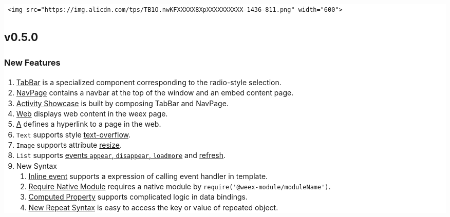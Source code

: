      <img src="https://img.alicdn.com/tps/TB1O.nwKFXXXXX8XpXXXXXXXXXX-1436-811.png" width="600">


## v0.5.0

### New Features
1. [TabBar](https://github.com/alibaba/weex/blob/dev/doc/components/wxc-tabbar.md) is a specialized component corresponding to the radio-style selection.
2. [NavPage](https://github.com/alibaba/weex/blob/dev/doc/components/wxc-navpage.md) contains a navbar at the top of the window and an embed content page.
3. [Activity Showcase](https://github.com/alibaba/weex/blob/dev/examples/showcase/new-fashion/index.we) is built by composing TabBar and NavPage.
4. [Web](https://github.com/alibaba/weex/blob/dev/doc/components/web.md) displays web content in the weex page.
5. [A](https://github.com/alibaba/weex/blob/dev/doc/components/a.md)  defines a hyperlink to a page in the web.
6. `Text` supports style [text-overflow](https://github.com/alibaba/weex/blob/dev/doc/references/text-style.md#properties).
7. `Image` supports attribute [resize](https://github.com/alibaba/weex/blob/dev/doc/components/image.md#styles).
8. `List` supports [events `appear`, `disappear`, `loadmore`](https://github.com/alibaba/weex/blob/dev/doc/components/list.md#events) and [refresh](https://github.com/alibaba/weex/blob/dev/doc/components/list.md#child-components).
9. New Syntax
   1. [Inline event](https://github.com/alibaba/weex/blob/dev/doc/syntax/events.md#inline-handler) supports a expression of calling event handler in template.
   2. [Require Native Module](https://github.com/alibaba/weex/blob/dev/doc/modules#how-to-use) requires a native module by `require('@weex-module/moduleName')`.
   3. [Computed Property](https://github.com/alibaba/weex/blob/dev/doc/syntax/data-binding.md#computed-properties) supports complicated logic in data bindings.
   4. [New Repeat Syntax](https://github.com/alibaba/weex/blob/dev/doc/syntax/display-logic.md#a-extension-of-repeat-syntax) is easy to access the key or value of repeated object.
